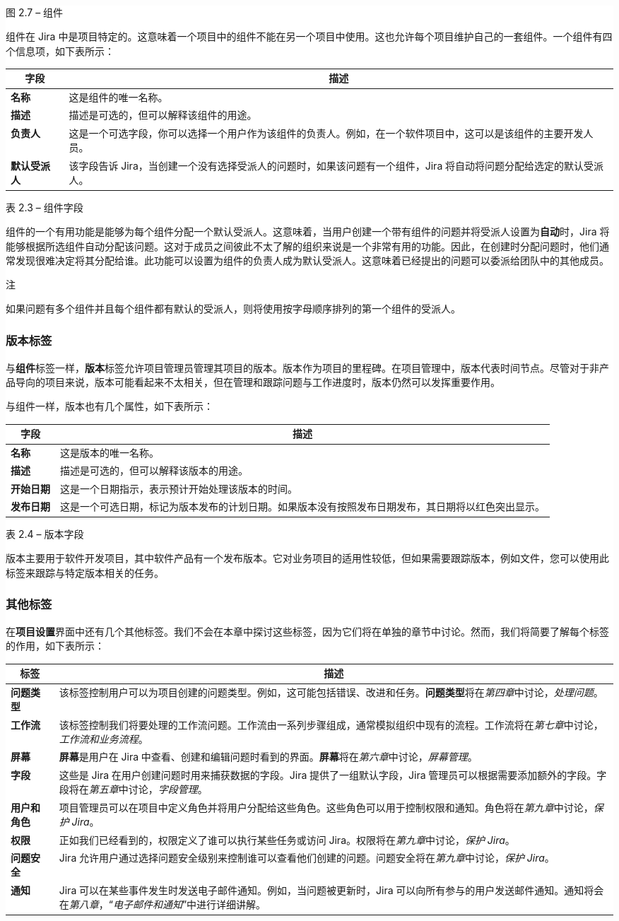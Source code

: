 图 2.7 – 组件

组件在 Jira 中是项目特定的。这意味着一个项目中的组件不能在另一个项目中使用。这也允许每个项目维护自己的一套组件。一个组件有四个信息项，如下表所示：

| **字段** | **描述** |
| --- | --- |
| **名称** | 这是组件的唯一名称。 |
| **描述** | 描述是可选的，但可以解释该组件的用途。 |
| **负责人** | 这是一个可选字段，你可以选择一个用户作为该组件的负责人。例如，在一个软件项目中，这可以是该组件的主要开发人员。 |
| **默认受派人** | 该字段告诉 Jira，当创建一个没有选择受派人的问题时，如果该问题有一个组件，Jira 将自动将问题分配给选定的默认受派人。 |

表 2.3 – 组件字段

组件的一个有用功能是能够为每个组件分配一个默认受派人。这意味着，当用户创建一个带有组件的问题并将受派人设置为**自动**时，Jira 将能够根据所选组件自动分配该问题。这对于成员之间彼此不太了解的组织来说是一个非常有用的功能。因此，在创建时分配问题时，他们通常发现很难决定将其分配给谁。此功能可以设置为组件的负责人成为默认受派人。这意味着已经提出的问题可以委派给团队中的其他成员。

注

如果问题有多个组件并且每个组件都有默认的受派人，则将使用按字母顺序排列的第一个组件的受派人。

### 版本标签

与**组件**标签一样，**版本**标签允许项目管理员管理其项目的版本。版本作为项目的里程碑。在项目管理中，版本代表时间节点。尽管对于非产品导向的项目来说，版本可能看起来不太相关，但在管理和跟踪问题与工作进度时，版本仍然可以发挥重要作用。

与组件一样，版本也有几个属性，如下表所示：

| **字段** | **描述** |
| --- | --- |
| **名称** | 这是版本的唯一名称。 |
| **描述** | 描述是可选的，但可以解释该版本的用途。 |
| **开始日期** | 这是一个日期指示，表示预计开始处理该版本的时间。 |
| **发布日期** | 这是一个可选日期，标记为版本发布的计划日期。如果版本没有按照发布日期发布，其日期将以红色突出显示。 |

表 2.4 – 版本字段

版本主要用于软件开发项目，其中软件产品有一个发布版本。它对业务项目的适用性较低，但如果需要跟踪版本，例如文件，您可以使用此标签来跟踪与特定版本相关的任务。

### 其他标签

在**项目设置**界面中还有几个其他标签。我们不会在本章中探讨这些标签，因为它们将在单独的章节中讨论。然而，我们将简要了解每个标签的作用，如下表所示：

| **标签** | **描述** |
| --- | --- |
| **问题类型** | 该标签控制用户可以为项目创建的问题类型。例如，这可能包括错误、改进和任务。**问题类型**将在*第四章*中讨论，*处理问题*。 |
| **工作流** | 该标签控制我们将要处理的工作流问题。工作流由一系列步骤组成，通常模拟组织中现有的流程。工作流将在*第七章*中讨论，*工作流和业务流程*。 |
| **屏幕** | **屏幕**是用户在 Jira 中查看、创建和编辑问题时看到的界面。**屏幕**将在*第六章*中讨论，*屏幕管理*。 |
| **字段** | 这些是 Jira 在用户创建问题时用来捕获数据的字段。Jira 提供了一组默认字段，Jira 管理员可以根据需要添加额外的字段。字段将在*第五章*中讨论，*字段管理*。 |
| **用户和角色** | 项目管理员可以在项目中定义角色并将用户分配给这些角色。这些角色可以用于控制权限和通知。角色将在*第九章*中讨论，*保护 Jira*。 |
| **权限** | 正如我们已经看到的，权限定义了谁可以执行某些任务或访问 Jira。权限将在*第九章*中讨论，*保护 Jira*。 |
| **问题安全** | Jira 允许用户通过选择问题安全级别来控制谁可以查看他们创建的问题。问题安全将在*第九章*中讨论，*保护 Jira*。 |
| **通知** | Jira 可以在某些事件发生时发送电子邮件通知。例如，当问题被更新时，Jira 可以向所有参与的用户发送邮件通知。通知将会在*第八章*，“*电子邮件和通知*”中进行详细讲解。 |
